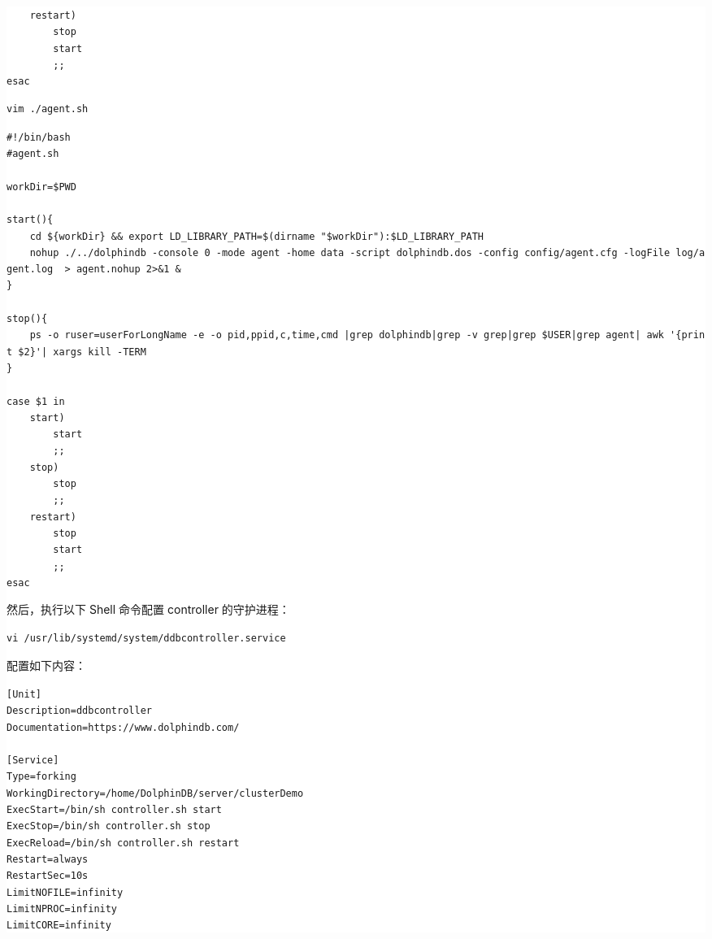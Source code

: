 ```
    restart)
        stop
        start
        ;;
esac
```

```
vim ./agent.sh
```

```
#!/bin/bash
#agent.sh

workDir=$PWD

start(){
    cd ${workDir} && export LD_LIBRARY_PATH=$(dirname "$workDir"):$LD_LIBRARY_PATH
    nohup ./../dolphindb -console 0 -mode agent -home data -script dolphindb.dos -config config/agent.cfg -logFile log/agent.log  > agent.nohup 2>&1 &
}

stop(){
    ps -o ruser=userForLongName -e -o pid,ppid,c,time,cmd |grep dolphindb|grep -v grep|grep $USER|grep agent| awk '{print $2}'| xargs kill -TERM
}

case $1 in
    start)
        start
        ;;
    stop)
        stop
        ;;
    restart)
        stop
        start
        ;;
esac
```

然后，执行以下 Shell 命令配置 controller 的守护进程：

```
vi /usr/lib/systemd/system/ddbcontroller.service
```

配置如下内容：

```
[Unit]
Description=ddbcontroller
Documentation=https://www.dolphindb.com/

[Service]
Type=forking
WorkingDirectory=/home/DolphinDB/server/clusterDemo
ExecStart=/bin/sh controller.sh start
ExecStop=/bin/sh controller.sh stop
ExecReload=/bin/sh controller.sh restart
Restart=always
RestartSec=10s
LimitNOFILE=infinity
LimitNPROC=infinity
LimitCORE=infinity

```